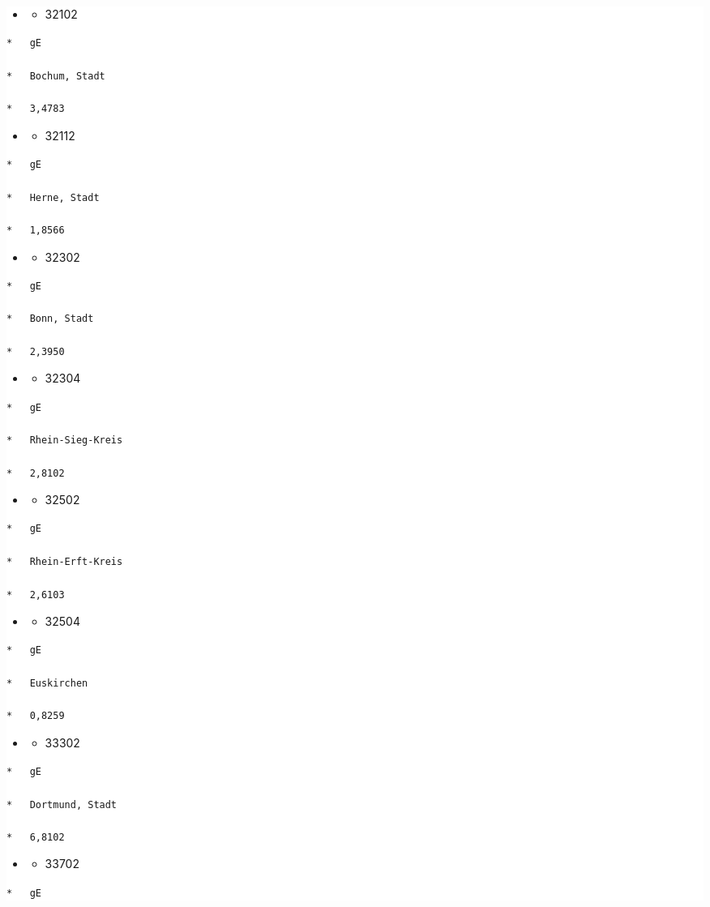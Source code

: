 
*    *   32102

    *   gE

    *   Bochum, Stadt

    *   3,4783


*    *   32112

    *   gE

    *   Herne, Stadt

    *   1,8566


*    *   32302

    *   gE

    *   Bonn, Stadt

    *   2,3950


*    *   32304

    *   gE

    *   Rhein-Sieg-Kreis

    *   2,8102


*    *   32502

    *   gE

    *   Rhein-Erft-Kreis

    *   2,6103


*    *   32504

    *   gE

    *   Euskirchen

    *   0,8259


*    *   33302

    *   gE

    *   Dortmund, Stadt

    *   6,8102


*    *   33702

    *   gE
